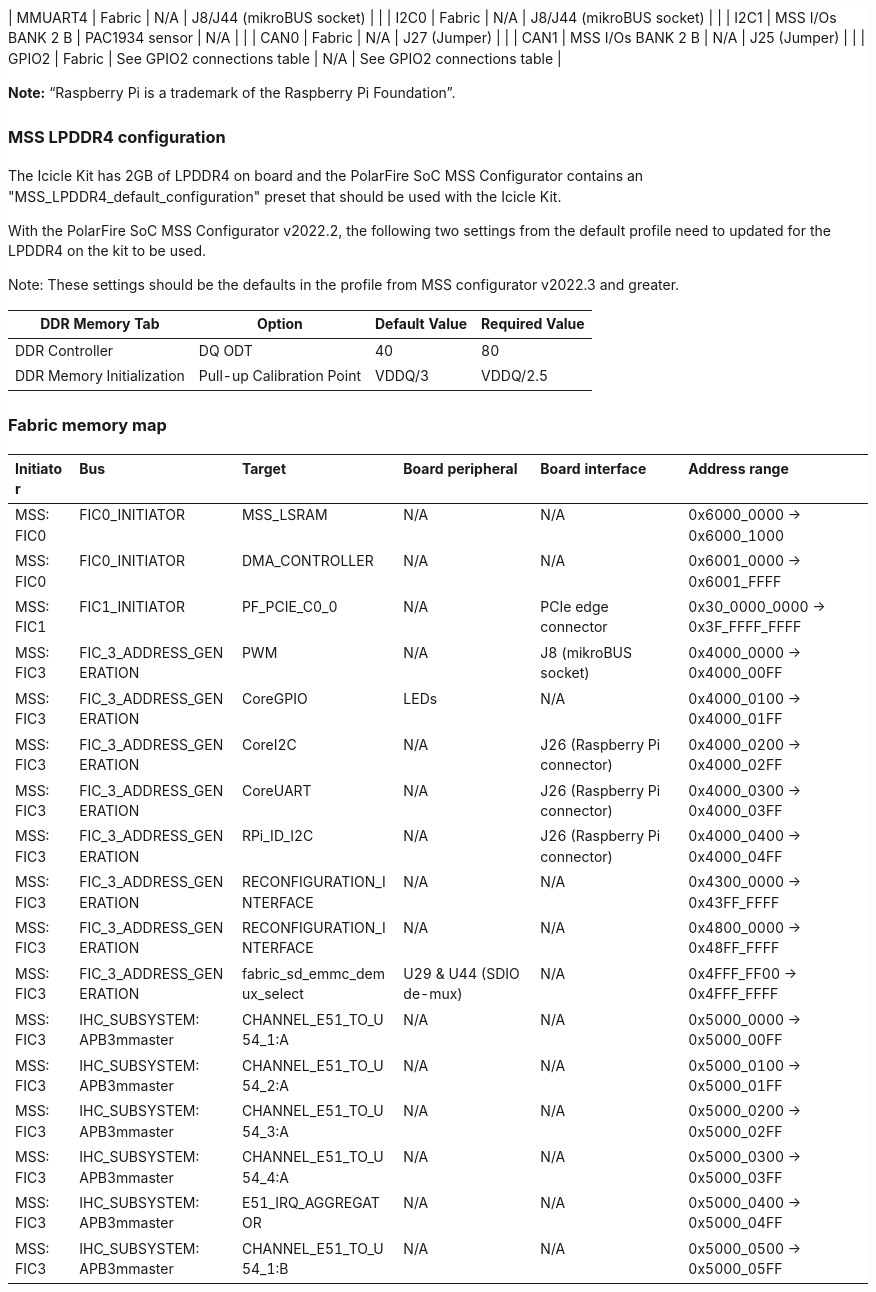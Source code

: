 | MMUART4        | Fabric              | N/A                         | J8/J44 (mikroBUS socket)     |                                          |
| I2C0           | Fabric              | N/A                         | J8/J44 (mikroBUS socket)     |                                          |
| I2C1           | MSS I/Os BANK 2 B   | PAC1934 sensor              | N/A                          |                                          |
| CAN0           | Fabric              | N/A                         | J27 (Jumper)                 |                                          |
| CAN1           | MSS I/Os BANK 2 B   | N/A                         | J25 (Jumper)                 |                                          |
| GPIO2          | Fabric              | See GPIO2 connections table | N/A                          | See GPIO2 connections table              |

**Note:** “Raspberry Pi is a trademark of the Raspberry Pi Foundation”.

<a name="mss-lpddr4-configuration"></a>
### MSS LPDDR4 configuration

The Icicle Kit has 2GB of LPDDR4 on board and the PolarFire SoC MSS Configurator contains an "MSS_LPDDR4_default_configuration" preset that should be used with the Icicle Kit.

With the PolarFire SoC MSS Configurator v2022.2, the following two settings from the default profile need to updated for the LPDDR4 on the kit to be used.

Note: These settings should be the defaults in the profile from MSS configurator v2022.3 and greater.

| DDR Memory Tab            | Option                    | Default Value | Required Value |
| ------------------------- | ------------------------- | ------------- | -------------- |
| DDR Controller            | DQ ODT                    | 40            | 80             |
| DDR Memory Initialization | Pull-up Calibration Point | VDDQ/3        | VDDQ/2.5       |

<a name="fabric-memory-map"></a>
### Fabric memory map

| Initiator      | Bus                        | Target                      | Board peripheral        | Board interface              | Address range                    |
| :------------- | :------------------------- | :-------------------------- | :---------------------- | :--------------------------- | :------------------------------- |
| MSS: FIC0      | FIC0_INITIATOR             | MSS_LSRAM                   | N/A                     | N/A                          | 0x6000_0000 -> 0x6000_1000       |
| MSS: FIC0      | FIC0_INITIATOR             | DMA_CONTROLLER              | N/A                     | N/A                          | 0x6001_0000 -> 0x6001_FFFF       |
| MSS: FIC1      | FIC1_INITIATOR             | PF_PCIE_C0_0                | N/A                     | PCIe edge connector          | 0x30_0000_0000 -> 0x3F_FFFF_FFFF |
| MSS: FIC3      | FIC_3_ADDRESS_GENERATION   | PWM                         | N/A                     | J8 (mikroBUS socket)         | 0x4000_0000 -> 0x4000_00FF       |
| MSS: FIC3      | FIC_3_ADDRESS_GENERATION   | CoreGPIO                    | LEDs                    | N/A                          | 0x4000_0100 -> 0x4000_01FF       |
| MSS: FIC3      | FIC_3_ADDRESS_GENERATION   | CoreI2C                     | N/A                     | J26 (Raspberry Pi connector) | 0x4000_0200 -> 0x4000_02FF       |
| MSS: FIC3      | FIC_3_ADDRESS_GENERATION   | CoreUART                    | N/A                     | J26 (Raspberry Pi connector) | 0x4000_0300 -> 0x4000_03FF       |
| MSS: FIC3      | FIC_3_ADDRESS_GENERATION   | RPi_ID_I2C                  | N/A                     | J26 (Raspberry Pi connector) | 0x4000_0400 -> 0x4000_04FF       |
| MSS: FIC3      | FIC_3_ADDRESS_GENERATION   | RECONFIGURATION_INTERFACE   | N/A                     | N/A                          | 0x4300_0000 -> 0x43FF_FFFF       |
| MSS: FIC3      | FIC_3_ADDRESS_GENERATION   | RECONFIGURATION_INTERFACE   | N/A                     | N/A                          | 0x4800_0000 -> 0x48FF_FFFF       |
| MSS: FIC3      | FIC_3_ADDRESS_GENERATION   | fabric_sd_emmc_demux_select | U29 & U44 (SDIO de-mux) | N/A                          | 0x4FFF_FF00 -> 0x4FFF_FFFF       |
| MSS: FIC3      | IHC_SUBSYSTEM: APB3mmaster | CHANNEL_E51_TO_U54_1:A      | N/A                     | N/A                          | 0x5000_0000 -> 0x5000_00FF       |
| MSS: FIC3      | IHC_SUBSYSTEM: APB3mmaster | CHANNEL_E51_TO_U54_2:A      | N/A                     | N/A                          | 0x5000_0100 -> 0x5000_01FF       |
| MSS: FIC3      | IHC_SUBSYSTEM: APB3mmaster | CHANNEL_E51_TO_U54_3:A      | N/A                     | N/A                          | 0x5000_0200 -> 0x5000_02FF       |
| MSS: FIC3      | IHC_SUBSYSTEM: APB3mmaster | CHANNEL_E51_TO_U54_4:A      | N/A                     | N/A                          | 0x5000_0300 -> 0x5000_03FF       |
| MSS: FIC3      | IHC_SUBSYSTEM: APB3mmaster | E51_IRQ_AGGREGATOR          | N/A                     | N/A                          | 0x5000_0400 -> 0x5000_04FF       |
| MSS: FIC3      | IHC_SUBSYSTEM: APB3mmaster | CHANNEL_E51_TO_U54_1:B      | N/A                     | N/A                          | 0x5000_0500 -> 0x5000_05FF       |